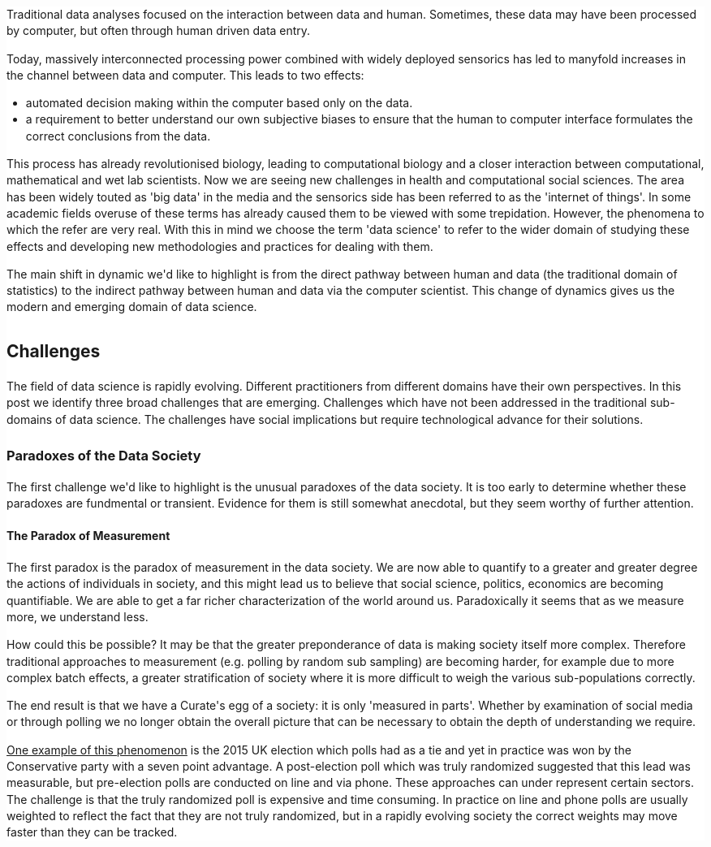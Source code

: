 Traditional data analyses focused on the interaction between data and human. Sometimes, these data may have been processed by computer, but often through human driven data entry.

Today, massively interconnected processing power combined with widely deployed sensorics has led to manyfold increases in the channel between data and computer. This leads to two effects:

* automated decision making within the computer based only on the data. 
* a requirement to better understand our own subjective biases to ensure that the human to computer interface formulates the correct conclusions from the data.

This process has already revolutionised biology, leading to computational biology and a closer interaction between computational, mathematical and wet lab scientists. Now we are seeing new challenges in health and computational social sciences. The area has been widely touted as 'big data' in the media and the sensorics side has been referred to as the 'internet of things'. In some academic fields overuse of these terms has already caused them to be viewed with some trepidation. However, the phenomena to which the refer are very real. With this in mind we choose the term 'data science' to refer to the wider domain of studying these effects and developing new methodologies and practices for dealing with them. 

The main shift in dynamic we'd like to highlight is from the direct pathway between human and data (the traditional domain of statistics) to the indirect pathway between human and data via the computer scientist. This change of dynamics gives us the modern and emerging domain of data science.

## Challenges

The field of data science is rapidly evolving. Different practitioners from different domains have their own perspectives. In this post we identify three broad challenges that are emerging. Challenges which have not been addressed in the traditional sub-domains of data science. The challenges have social implications but require technological advance for their solutions.

### Paradoxes of the Data Society

The first challenge we'd like to highlight is the unusual paradoxes of the data society. It is too early to determine whether these paradoxes are fundmental or transient. Evidence for them is still somewhat anecdotal, but they seem worthy of further attention.

#### The Paradox of Measurement

The first paradox is the paradox of measurement in the data society. We are now able to quantify to a greater and greater degree the actions of individuals in society, and this might lead us to believe that social science, politics, economics are becoming quantifiable. We are able to get a far richer characterization of the world around us. Paradoxically it seems that as we measure more, we understand less.

How could this be possible? It may be that the greater preponderance of data is making society itself more complex. Therefore traditional approaches to measurement (e.g. polling by random sub sampling) are becoming harder, for example due to more complex batch effects, a greater stratification of society where it is more difficult to weigh the various sub-populations correctly.

The end result is that we have a Curate's egg of a society: it is only 'measured in parts'. Whether by examination of social media or through polling we no longer obtain the overall picture that can be necessary to obtain the depth of understanding we require.

[One example of this phenomenon](http://www.theguardian.com/politics/2015/nov/13/new-research-general-election-polls-inaccurate) is the 2015 UK election which polls had as a tie and yet in practice was won by the Conservative party with a seven point advantage. A post-election poll which was truly randomized suggested that this lead was measurable, but pre-election polls are conducted on line and via phone. These approaches can under represent certain sectors. The challenge is that the truly randomized poll is expensive and time consuming. In practice on line and phone polls are usually weighted to reflect the fact that they are not truly randomized, but in a rapidly evolving society the correct weights may move faster than they can be tracked. 
